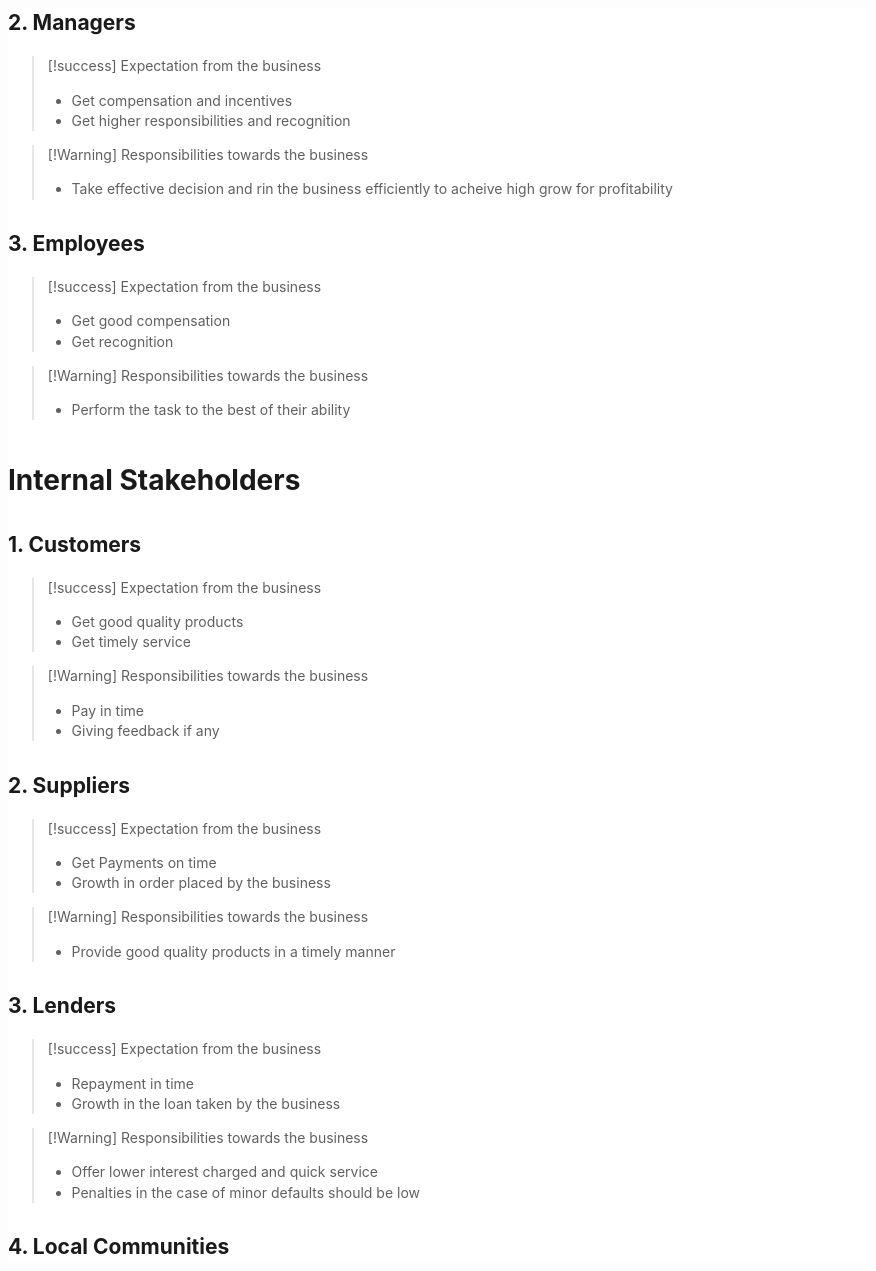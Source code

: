 ## 2. Managers

>[!success] Expectation from the business
>- Get compensation and incentives 
>- Get higher responsibilities and recognition

>[!Warning] Responsibilities towards the business
> - Take effective decision and rin the business efficiently to acheive high grow for profitability 

## 3. Employees

>[!success] Expectation from the business
>- Get good compensation
>- Get recognition

>[!Warning] Responsibilities towards the business
>- Perform the task to the best of their ability

# Internal Stakeholders

## 1. Customers

>[!success] Expectation from the business
>- Get good quality products
>- Get timely service

>[!Warning] Responsibilities towards the business
>- Pay in time
> - Giving feedback if any

## 2. Suppliers

>[!success] Expectation from the business
>- Get Payments on time
>- Growth in order placed by the business

>[!Warning] Responsibilities towards the business
>- Provide good quality products in a timely manner

## 3. Lenders

>[!success] Expectation from the business
>- Repayment in time
>- Growth in the loan taken by the business

>[!Warning] Responsibilities towards the business
>- Offer lower interest charged and quick service
>- Penalties in the case of minor defaults should be low

## 4. Local Communities 
